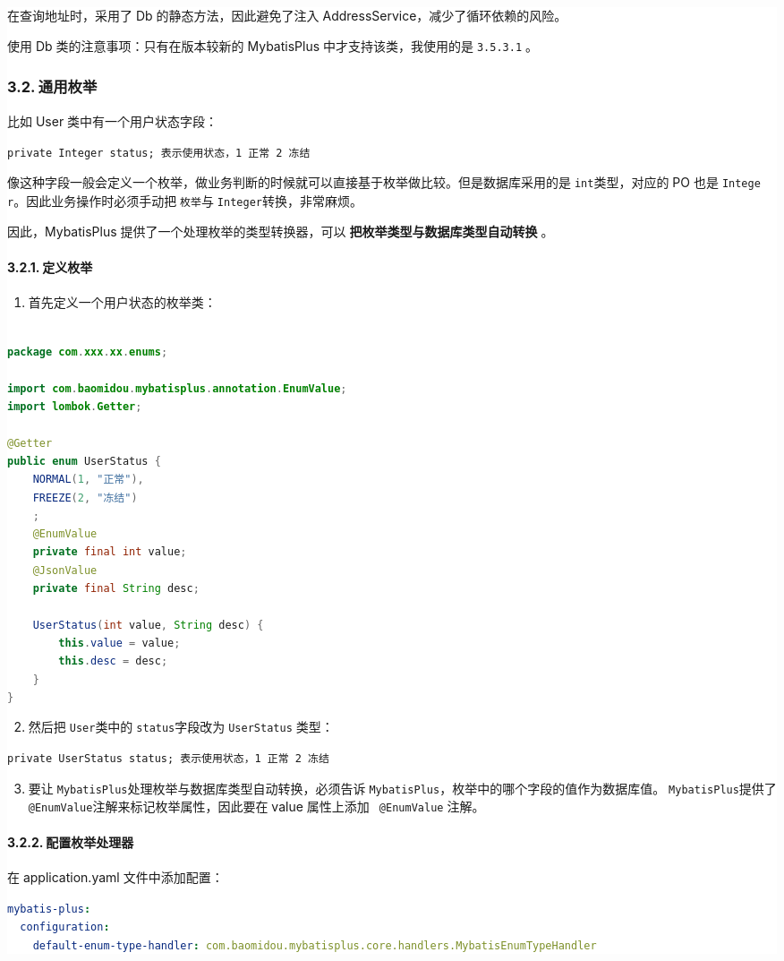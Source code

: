 在查询地址时，采用了 Db 的静态方法，因此避免了注入 AddressService，减少了循环依赖的风险。

使用 Db 类的注意事项：只有在版本较新的 MybatisPlus 中才支持该类，我使用的是 `3.5.3.1` 。

### 3.2. 通用枚举

比如 User 类中有一个用户状态字段：

`private Integer status; 表示使用状态，1 正常 2 冻结`

像这种字段一般会定义一个枚举，做业务判断的时候就可以直接基于枚举做比较。但是数据库采用的是 `int`类型，对应的 PO 也是 `Integer`。因此业务操作时必须手动把 `枚举`与 `Integer`转换，非常麻烦。

因此，MybatisPlus 提供了一个处理枚举的类型转换器，可以 **把枚举类型与数据库类型自动转换** 。

#### 3.2.1. 定义枚举

1. 首先定义一个用户状态的枚举类：

```java

package com.xxx.xx.enums;

import com.baomidou.mybatisplus.annotation.EnumValue;
import lombok.Getter;

@Getter
public enum UserStatus {
    NORMAL(1, "正常"),
    FREEZE(2, "冻结")
    ;
    @EnumValue
    private final int value;
    @JsonValue
    private final String desc;

    UserStatus(int value, String desc) {
        this.value = value;
        this.desc = desc;
    }
}
```

2. 然后把 `User`类中的 `status`字段改为 `UserStatus` 类型：

`private UserStatus status; 表示使用状态，1 正常 2 冻结`

3. 要让 `MybatisPlus`处理枚举与数据库类型自动转换，必须告诉 `MybatisPlus`，枚举中的哪个字段的值作为数据库值。
   `MybatisPlus`提供了 `@EnumValue`注解来标记枚举属性，因此要在 value 属性上添加 ` @EnumValue` 注解。

#### 3.2.2. 配置枚举处理器

在 application.yaml 文件中添加配置：

```yaml
mybatis-plus:
  configuration:
    default-enum-type-handler: com.baomidou.mybatisplus.core.handlers.MybatisEnumTypeHandler
```
